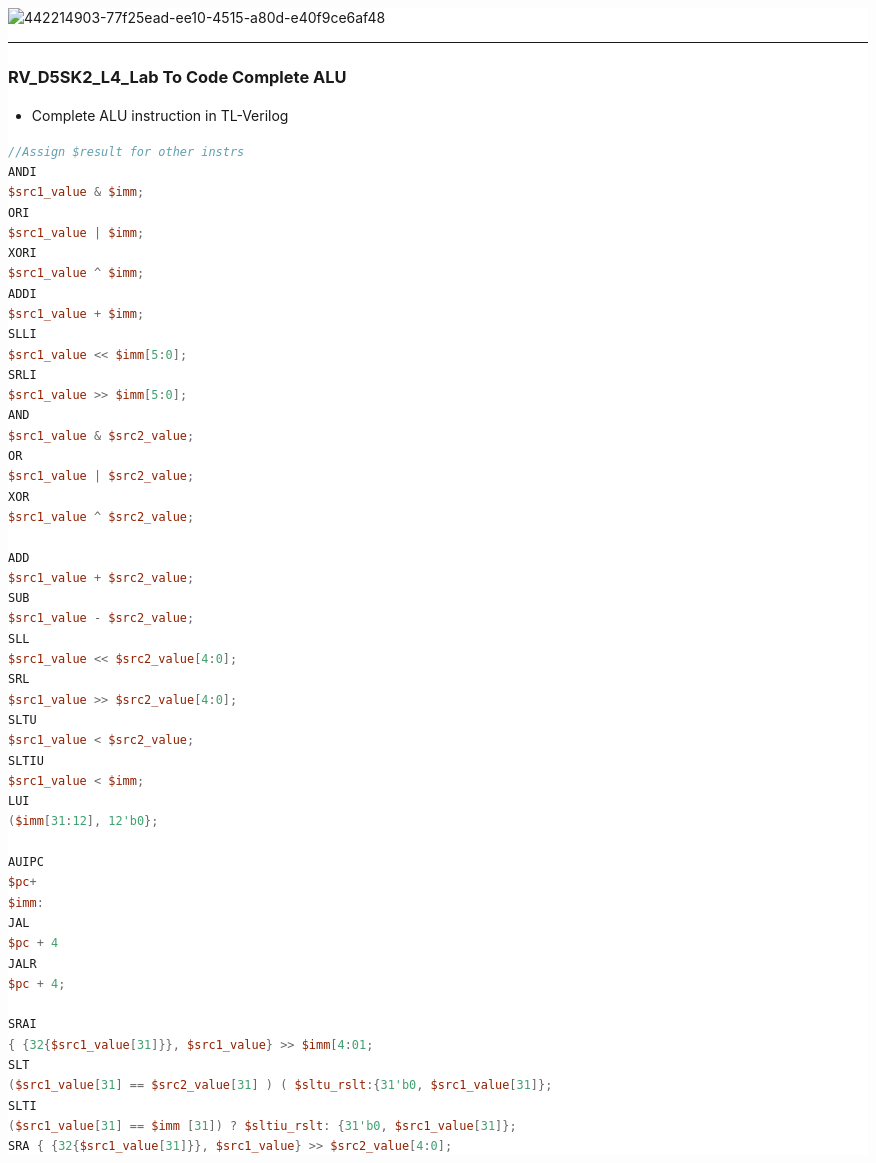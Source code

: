![442214903-77f25ead-ee10-4515-a80d-e40f9ce6af48](https://github.com/user-attachments/assets/23fc6fee-e207-41a8-8396-4602d20f8036)

---

### **RV_D5SK2_L4_Lab To Code Complete ALU**

- Complete ALU instruction in TL-Verilog

```verilog
//Assign $result for other instrs 
ANDI 
$src1_value & $imm; 
ORI 
$src1_value | $imm; 
XORI 
$src1_value ^ $imm; 
ADDI 
$src1_value + $imm; 
SLLI 
$src1_value << $imm[5:0]; 
SRLI 
$src1_value >> $imm[5:0]; 
AND 
$src1_value & $src2_value; 
OR 
$src1_value | $src2_value; 
XOR 
$src1_value ^ $src2_value;

ADD 
$src1_value + $src2_value; 
SUB 
$src1_value - $src2_value; 
SLL 
$src1_value << $src2_value[4:0]; 
SRL 
$src1_value >> $src2_value[4:0]; 
SLTU 
$src1_value < $src2_value; 
SLTIU 
$src1_value < $imm; 
LUI 
($imm[31:12], 12'b0};

AUIPC 
$pc+ 
$imm: 
JAL 
$pc + 4 
JALR 
$pc + 4;

SRAI 
{ {32{$src1_value[31]}}, $src1_value} >> $imm[4:01; 
SLT 
($src1_value[31] == $src2_value[31] ) ( $sltu_rslt:{31'b0, $src1_value[31]};
SLTI  
($src1_value[31] == $imm [31]) ? $sltiu_rslt: {31'b0, $src1_value[31]}; 
SRA { {32{$src1_value[31]}}, $src1_value} >> $src2_value[4:0];
```
